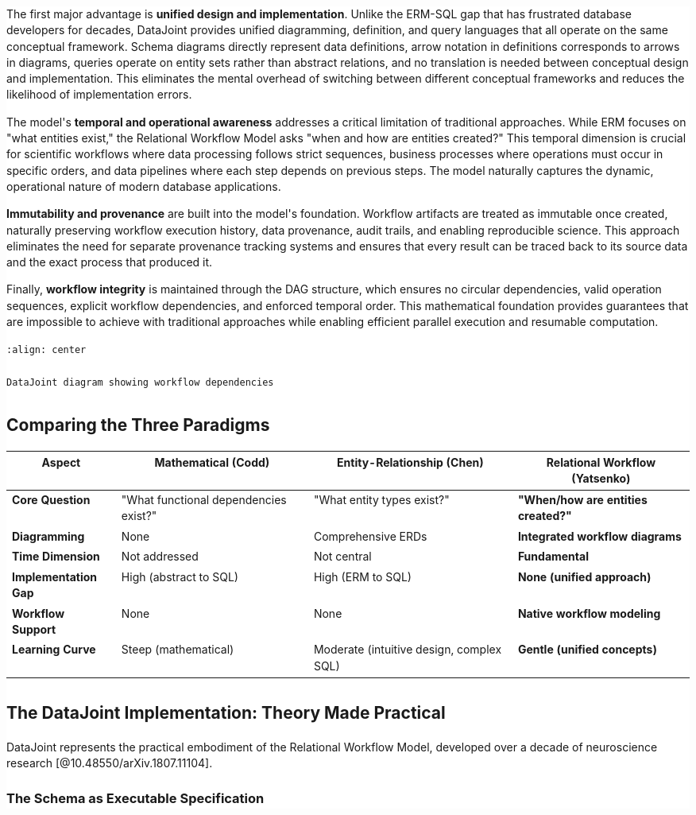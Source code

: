 The first major advantage is **unified design and implementation**. Unlike the ERM-SQL gap that has frustrated database developers for decades, DataJoint provides unified diagramming, definition, and query languages that all operate on the same conceptual framework. Schema diagrams directly represent data definitions, arrow notation in definitions corresponds to arrows in diagrams, queries operate on entity sets rather than abstract relations, and no translation is needed between conceptual design and implementation. This eliminates the mental overhead of switching between different conceptual frameworks and reduces the likelihood of implementation errors.

The model's **temporal and operational awareness** addresses a critical limitation of traditional approaches. While ERM focuses on "what entities exist," the Relational Workflow Model asks "when and how are entities created?" This temporal dimension is crucial for scientific workflows where data processing follows strict sequences, business processes where operations must occur in specific orders, and data pipelines where each step depends on previous steps. The model naturally captures the dynamic, operational nature of modern database applications.

**Immutability and provenance** are built into the model's foundation. Workflow artifacts are treated as immutable once created, naturally preserving workflow execution history, data provenance, audit trails, and enabling reproducible science. This approach eliminates the need for separate provenance tracking systems and ensures that every result can be traced back to its source data and the exact process that produced it.

Finally, **workflow integrity** is maintained through the DAG structure, which ensures no circular dependencies, valid operation sequences, explicit workflow dependencies, and enforced temporal order. This mathematical foundation provides guarantees that are impossible to achieve with traditional approaches while enabling efficient parallel execution and resumable computation.

```{figure} ../images/employee-project-datajoint.svg
:align: center

DataJoint diagram showing workflow dependencies
```

## Comparing the Three Paradigms

| Aspect | Mathematical (Codd) | Entity-Relationship (Chen) | **Relational Workflow (Yatsenko)** |
|--------|-------------------|-------------------------|-------------------------------|
| **Core Question** | "What functional dependencies exist?" | "What entity types exist?" | **"When/how are entities created?"** |
| **Diagramming** | None | Comprehensive ERDs | **Integrated workflow diagrams** |
| **Time Dimension** | Not addressed | Not central | **Fundamental** |
| **Implementation Gap** | High (abstract to SQL) | High (ERM to SQL) | **None (unified approach)** |
| **Workflow Support** | None | None | **Native workflow modeling** |
| **Learning Curve** | Steep (mathematical) | Moderate (intuitive design, complex SQL) | **Gentle (unified concepts)** |

## The DataJoint Implementation: Theory Made Practical

DataJoint represents the practical embodiment of the Relational Workflow Model, developed over a decade of neuroscience research [@10.48550/arXiv.1807.11104].

### The Schema as Executable Specification

